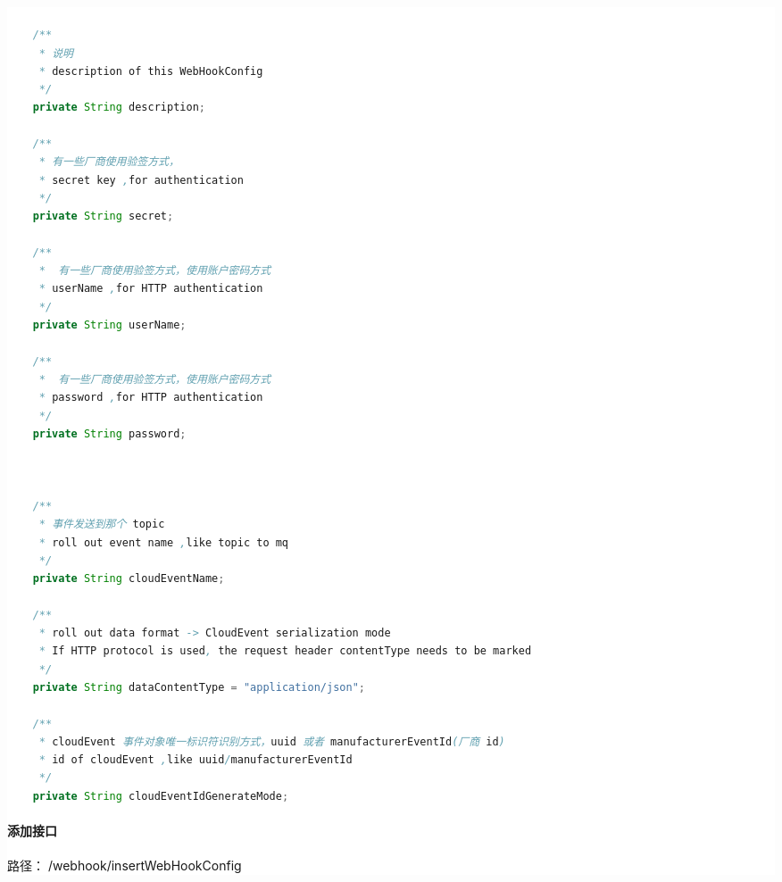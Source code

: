 ```java

    /**
     * 说明
     * description of this WebHookConfig
     */
    private String description;

    /**
     * 有一些厂商使用验签方式，
     * secret key ,for authentication
     */
    private String secret;

    /**
     *  有一些厂商使用验签方式，使用账户密码方式
     * userName ,for HTTP authentication
     */
    private String userName;

    /**
     *  有一些厂商使用验签方式，使用账户密码方式
     * password ,for HTTP authentication
     */
    private String password;



    /**
     * 事件发送到那个 topic
     * roll out event name ,like topic to mq
     */
    private String cloudEventName;

    /**
     * roll out data format -> CloudEvent serialization mode
     * If HTTP protocol is used, the request header contentType needs to be marked
     */
    private String dataContentType = "application/json";

    /**
     * cloudEvent 事件对象唯一标识符识别方式，uuid 或者 manufacturerEventId(厂商 id)
     * id of cloudEvent ,like uuid/manufacturerEventId
     */
    private String cloudEventIdGenerateMode;

```

#### 添加接口

路径： /webhook/insertWebHookConfig
